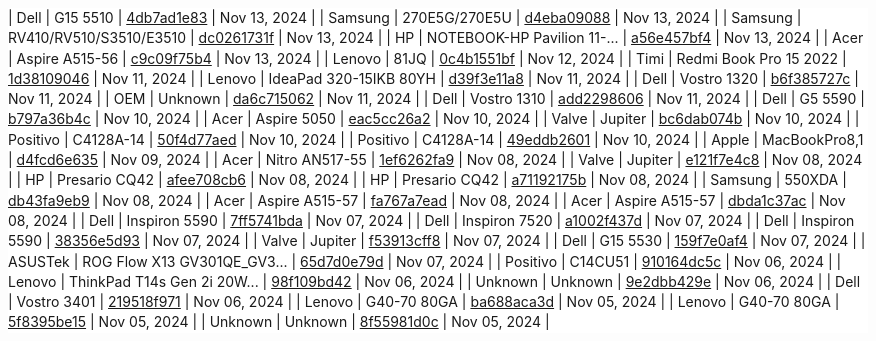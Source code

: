 | Dell          | G15 5510                    | [4db7ad1e83](https://linux-hardware.org/?probe=4db7ad1e83) | Nov 13, 2024 |
| Samsung       | 270E5G/270E5U               | [d4eba09088](https://linux-hardware.org/?probe=d4eba09088) | Nov 13, 2024 |
| Samsung       | RV410/RV510/S3510/E3510     | [dc0261731f](https://linux-hardware.org/?probe=dc0261731f) | Nov 13, 2024 |
| HP            | NOTEBOOK-HP Pavilion 11-... | [a56e457bf4](https://linux-hardware.org/?probe=a56e457bf4) | Nov 13, 2024 |
| Acer          | Aspire A515-56              | [c9c09f75b4](https://linux-hardware.org/?probe=c9c09f75b4) | Nov 13, 2024 |
| Lenovo        | 81JQ                        | [0c4b1551bf](https://linux-hardware.org/?probe=0c4b1551bf) | Nov 12, 2024 |
| Timi          | Redmi Book Pro 15 2022      | [1d38109046](https://linux-hardware.org/?probe=1d38109046) | Nov 11, 2024 |
| Lenovo        | IdeaPad 320-15IKB 80YH      | [d39f3e11a8](https://linux-hardware.org/?probe=d39f3e11a8) | Nov 11, 2024 |
| Dell          | Vostro 1320                 | [b6f385727c](https://linux-hardware.org/?probe=b6f385727c) | Nov 11, 2024 |
| OEM           | Unknown                     | [da6c715062](https://linux-hardware.org/?probe=da6c715062) | Nov 11, 2024 |
| Dell          | Vostro 1310                 | [add2298606](https://linux-hardware.org/?probe=add2298606) | Nov 11, 2024 |
| Dell          | G5 5590                     | [b797a36b4c](https://linux-hardware.org/?probe=b797a36b4c) | Nov 10, 2024 |
| Acer          | Aspire 5050                 | [eac5cc26a2](https://linux-hardware.org/?probe=eac5cc26a2) | Nov 10, 2024 |
| Valve         | Jupiter                     | [bc6dab074b](https://linux-hardware.org/?probe=bc6dab074b) | Nov 10, 2024 |
| Positivo      | C4128A-14                   | [50f4d77aed](https://linux-hardware.org/?probe=50f4d77aed) | Nov 10, 2024 |
| Positivo      | C4128A-14                   | [49eddb2601](https://linux-hardware.org/?probe=49eddb2601) | Nov 10, 2024 |
| Apple         | MacBookPro8,1               | [d4fcd6e635](https://linux-hardware.org/?probe=d4fcd6e635) | Nov 09, 2024 |
| Acer          | Nitro AN517-55              | [1ef6262fa9](https://linux-hardware.org/?probe=1ef6262fa9) | Nov 08, 2024 |
| Valve         | Jupiter                     | [e121f7e4c8](https://linux-hardware.org/?probe=e121f7e4c8) | Nov 08, 2024 |
| HP            | Presario CQ42               | [afee708cb6](https://linux-hardware.org/?probe=afee708cb6) | Nov 08, 2024 |
| HP            | Presario CQ42               | [a71192175b](https://linux-hardware.org/?probe=a71192175b) | Nov 08, 2024 |
| Samsung       | 550XDA                      | [db43fa9eb9](https://linux-hardware.org/?probe=db43fa9eb9) | Nov 08, 2024 |
| Acer          | Aspire A515-57              | [fa767a7ead](https://linux-hardware.org/?probe=fa767a7ead) | Nov 08, 2024 |
| Acer          | Aspire A515-57              | [dbda1c37ac](https://linux-hardware.org/?probe=dbda1c37ac) | Nov 08, 2024 |
| Dell          | Inspiron 5590               | [7ff5741bda](https://linux-hardware.org/?probe=7ff5741bda) | Nov 07, 2024 |
| Dell          | Inspiron 7520               | [a1002f437d](https://linux-hardware.org/?probe=a1002f437d) | Nov 07, 2024 |
| Dell          | Inspiron 5590               | [38356e5d93](https://linux-hardware.org/?probe=38356e5d93) | Nov 07, 2024 |
| Valve         | Jupiter                     | [f53913cff8](https://linux-hardware.org/?probe=f53913cff8) | Nov 07, 2024 |
| Dell          | G15 5530                    | [159f7e0af4](https://linux-hardware.org/?probe=159f7e0af4) | Nov 07, 2024 |
| ASUSTek       | ROG Flow X13 GV301QE_GV3... | [65d7d0e79d](https://linux-hardware.org/?probe=65d7d0e79d) | Nov 07, 2024 |
| Positivo      | C14CU51                     | [910164dc5c](https://linux-hardware.org/?probe=910164dc5c) | Nov 06, 2024 |
| Lenovo        | ThinkPad T14s Gen 2i 20W... | [98f109bd42](https://linux-hardware.org/?probe=98f109bd42) | Nov 06, 2024 |
| Unknown       | Unknown                     | [9e2dbb429e](https://linux-hardware.org/?probe=9e2dbb429e) | Nov 06, 2024 |
| Dell          | Vostro 3401                 | [219518f971](https://linux-hardware.org/?probe=219518f971) | Nov 06, 2024 |
| Lenovo        | G40-70 80GA                 | [ba688aca3d](https://linux-hardware.org/?probe=ba688aca3d) | Nov 05, 2024 |
| Lenovo        | G40-70 80GA                 | [5f8395be15](https://linux-hardware.org/?probe=5f8395be15) | Nov 05, 2024 |
| Unknown       | Unknown                     | [8f55981d0c](https://linux-hardware.org/?probe=8f55981d0c) | Nov 05, 2024 |